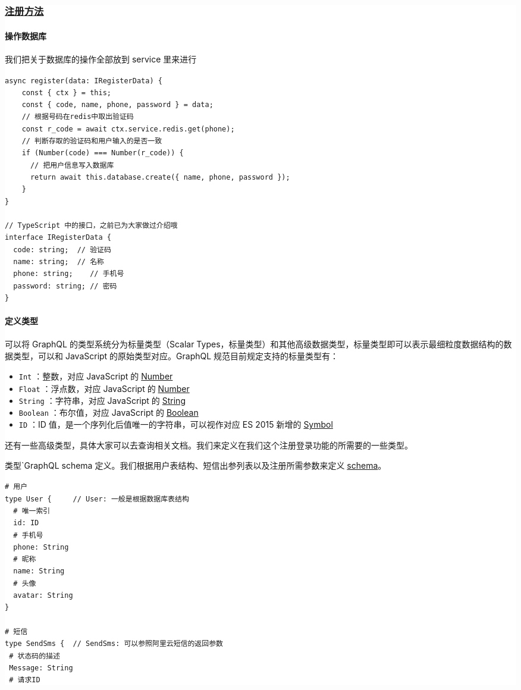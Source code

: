 ### [注册方法](https://github.com/push-over/egg-example/blob/c72d08141fbd2fd52ebfbf0b5141c07e6aa86f8a/app/service/User.ts)

#### 操作数据库

我们把关于数据库的操作全部放到 service 里来进行

```
async register(data: IRegisterData) {
    const { ctx } = this;
    const { code, name, phone, password } = data;
    // 根据号码在redis中取出验证码
    const r_code = await ctx.service.redis.get(phone);
    // 判断存取的验证码和用户输入的是否一致
    if (Number(code) === Number(r_code)) {
      // 把用户信息写入数据库
      return await this.database.create({ name, phone, password });
    }
}

// TypeScript 中的接口，之前已为大家做过介绍哦
interface IRegisterData {
  code: string;  // 验证码
  name: string;	 // 名称
  phone: string;	// 手机号
  password: string;	// 密码
}

```

#### 定义类型

可以将 GraphQL 的类型系统分为标量类型（Scalar Types，标量类型）和其他高级数据类型，标量类型即可以表示最细粒度数据结构的数据类型，可以和 JavaScript 的原始类型对应。GraphQL 规范目前规定支持的标量类型有：

*   `Int` ：整数，对应 JavaScript 的 [Number](https://developer.mozilla.org/en-US/docs/Glossary/Number)
*   `Float` ：浮点数，对应 JavaScript 的 [Number](https://developer.mozilla.org/en-US/docs/Glossary/Number)
*   `String` ：字符串，对应 JavaScript 的 [String](https://developer.mozilla.org/en-US/docs/Glossary/String)
*   `Boolean` ：布尔值，对应 JavaScript 的 [Boolean](https://developer.mozilla.org/en-US/docs/Glossary/Boolean)
*   `ID` ：ID 值，是一个序列化后值唯一的字符串，可以视作对应 ES 2015 新增的 [Symbol](https://developer.mozilla.org/en-US/docs/Glossary/Symbol)

还有一些高级类型，具体大家可以去查询相关文档。我们来定义在我们这个注册登录功能的所需要的一些类型。

类型\`GraphQL schema 定义。我们根据用户表结构、短信出参列表以及注册所需参数来定义 [schema](https://github.com/push-over/egg-example/blob/70dc0ac730c452f2344568a75cf5ce1f6394811d/app/graphql/user/schema.graphql)。

```
# 用户
type User {     // User: 一般是根据数据库表结构
  # 唯一索引
  id: ID
  # 手机号
  phone: String
  # 昵称
  name: String
  # 头像
  avatar: String
}

# 短信
type SendSms {	// SendSms: 可以参照阿里云短信的返回参数
 # 状态码的描述
 Message: String
 # 请求ID
```